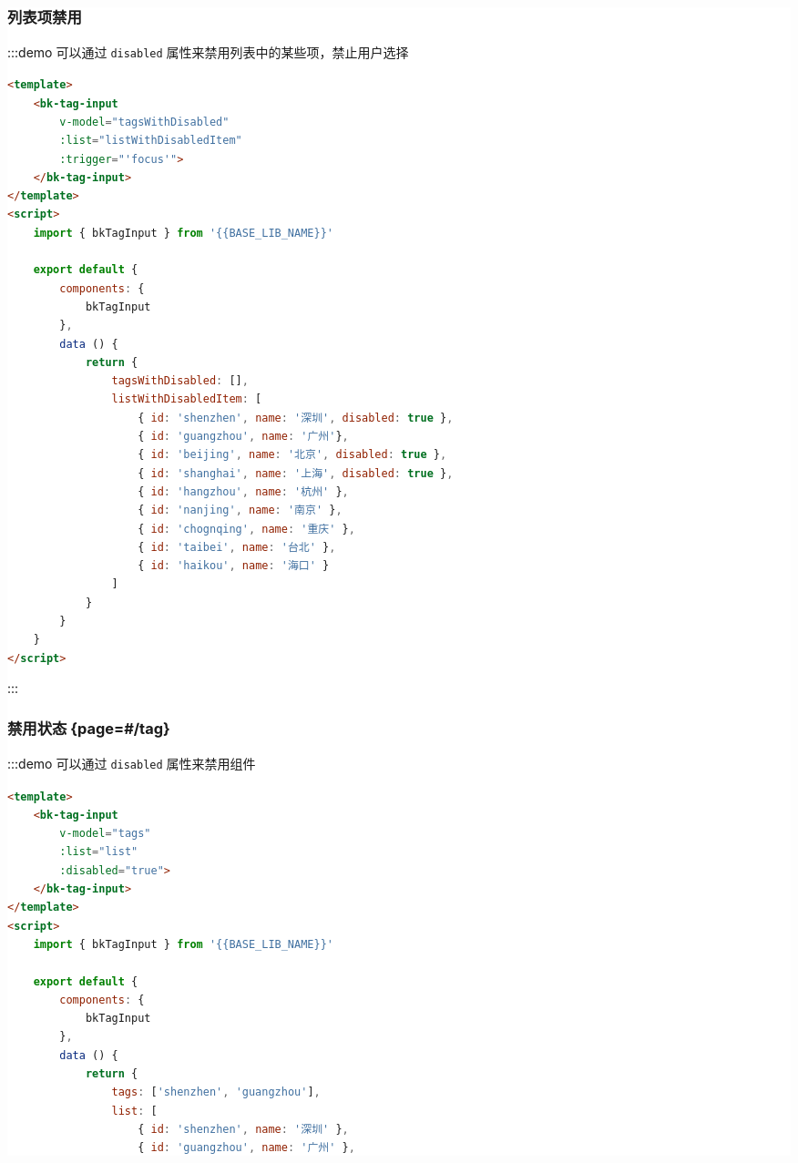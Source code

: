 ### 列表项禁用
:::demo 可以通过 `disabled` 属性来禁用列表中的某些项，禁止用户选择

```html
<template>
    <bk-tag-input
        v-model="tagsWithDisabled"
        :list="listWithDisabledItem"
        :trigger="'focus'">
    </bk-tag-input>
</template>
<script>
    import { bkTagInput } from '{{BASE_LIB_NAME}}'

    export default {
        components: {
            bkTagInput
        },
        data () {
            return {
                tagsWithDisabled: [],
                listWithDisabledItem: [
                    { id: 'shenzhen', name: '深圳', disabled: true },
                    { id: 'guangzhou', name: '广州'},
                    { id: 'beijing', name: '北京', disabled: true },
                    { id: 'shanghai', name: '上海', disabled: true },
                    { id: 'hangzhou', name: '杭州' },
                    { id: 'nanjing', name: '南京' },
                    { id: 'chognqing', name: '重庆' },
                    { id: 'taibei', name: '台北' },
                    { id: 'haikou', name: '海口' }
                ]
            }
        }
    }
</script>
```
:::


### 禁用状态 {page=#/tag}

:::demo 可以通过 `disabled` 属性来禁用组件

```html
<template>
    <bk-tag-input
        v-model="tags"
        :list="list"
        :disabled="true">
    </bk-tag-input>
</template>
<script>
    import { bkTagInput } from '{{BASE_LIB_NAME}}'

    export default {
        components: {
            bkTagInput
        },
        data () {
            return {
                tags: ['shenzhen', 'guangzhou'],
                list: [
                    { id: 'shenzhen', name: '深圳' },
                    { id: 'guangzhou', name: '广州' },
```